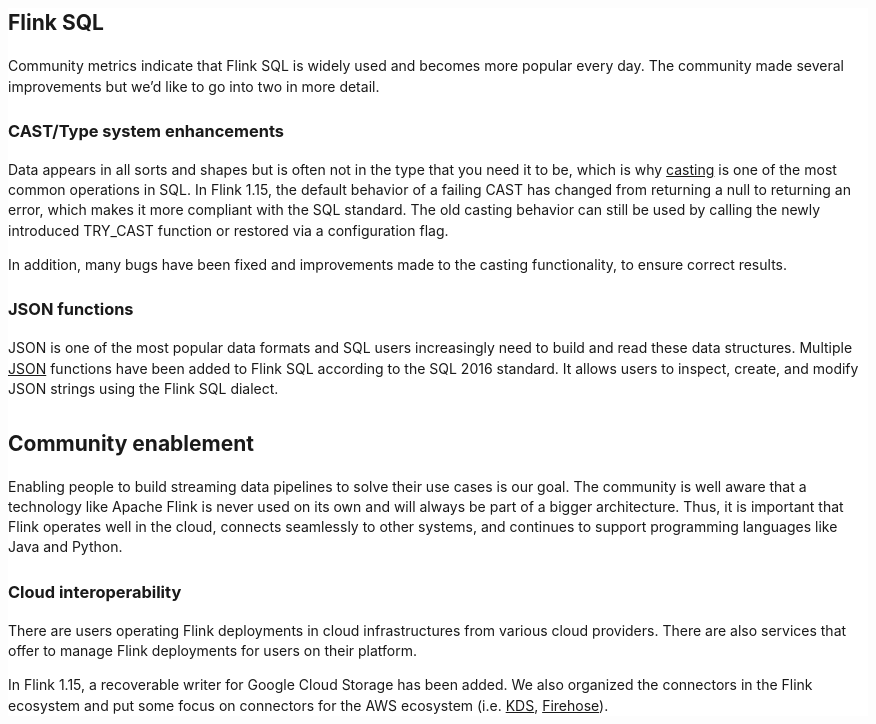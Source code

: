 
## Flink SQL

Community metrics indicate that Flink SQL is widely used and becomes more popular every day. The community made several improvements but we’d like to go into two in more detail.


### CAST/Type system enhancements

Data appears in all sorts and shapes but is often not in the type that you need 
it to be, which is why 
[casting](https://nightlies.apache.org/flink/flink-docs-release-1.15/docs/dev/table/types/#casting) 
is one of the most common operations in SQL. In Flink 
1.15, the default behavior of a failing CAST has changed from returning a null to 
returning an error, which makes it more compliant with the SQL standard. The old 
casting behavior can still be used by calling the newly introduced TRY_CAST function
or restored via a configuration flag.

In addition, many bugs have been fixed and improvements made to the casting 
functionality, to ensure correct results. 


### JSON functions

JSON is one of the most popular data formats and SQL users increasingly need to build 
and read these data structures.  Multiple 
[JSON](https://nightlies.apache.org/flink/flink-docs-release-1.15/docs/dev/table/functions/systemfunctions/#json-functions)
functions have been added to Flink SQL 
according to the SQL 2016 standard. It allows users to inspect, create, and modify JSON 
strings using the Flink SQL dialect.


## Community enablement

Enabling people to build streaming data pipelines to solve their use cases is our goal. 
The community is well aware that a 
technology like Apache Flink is never used on its own and will always be part of a 
bigger architecture. Thus, it is important that Flink operates well in the cloud, 
connects seamlessly to other systems, and continues to support programming languages like Java and Python. 


### Cloud interoperability

There are users operating Flink deployments in cloud infrastructures from various 
cloud providers. There are also services that offer to manage Flink deployments for 
users on their platform. 

In Flink 1.15, a recoverable writer for Google Cloud Storage has 
been added. We also organized the connectors in the Flink ecosystem and put some focus 
on connectors for the AWS ecosystem (i.e. 
[KDS](https://nightlies.apache.org/flink/flink-docs-release-1.15/docs/connectors/datastream/kinesis/), 
[Firehose](https://nightlies.apache.org/flink/flink-docs-release-1.15/docs/connectors/datastream/firehose/)).
